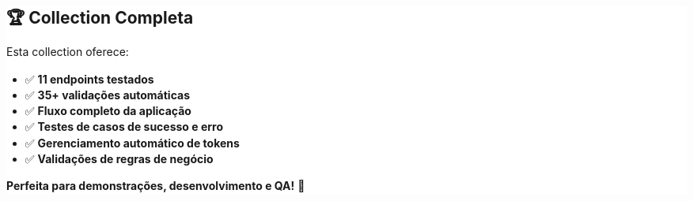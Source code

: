 ## 🏆 Collection Completa

Esta collection oferece:
- ✅ **11 endpoints testados**
- ✅ **35+ validações automáticas**
- ✅ **Fluxo completo da aplicação**
- ✅ **Testes de casos de sucesso e erro**
- ✅ **Gerenciamento automático de tokens**
- ✅ **Validações de regras de negócio**

**Perfeita para demonstrações, desenvolvimento e QA!** 🚀 